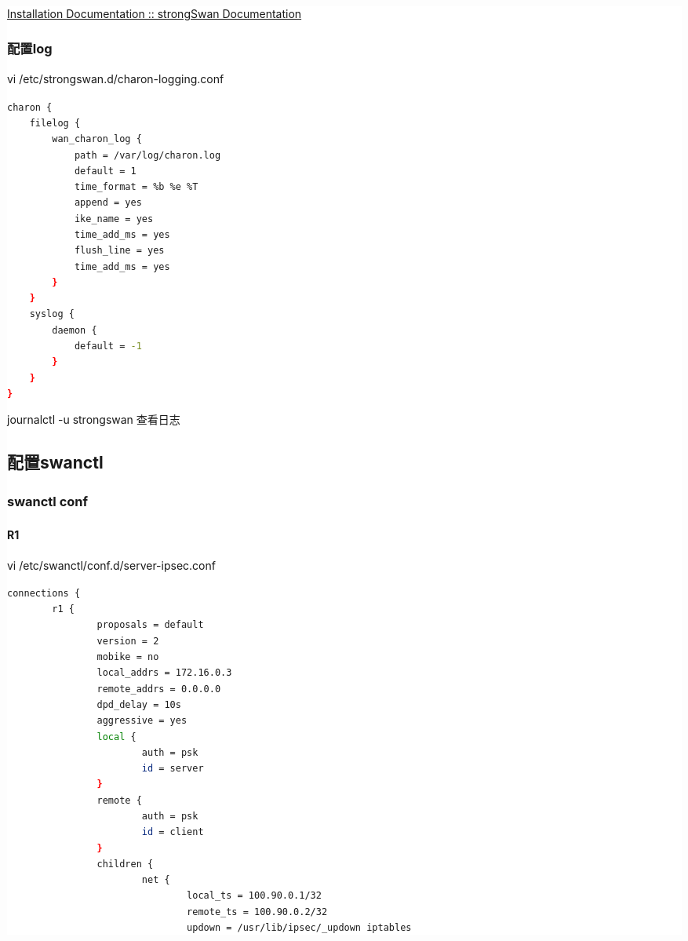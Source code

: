 [Installation Documentation :: strongSwan Documentation](https://docs.strongswan.org/docs/5.9/install/install.html)



### 配置log

vi /etc/strongswan.d/charon-logging.conf

```bash
charon {
    filelog {
        wan_charon_log {
            path = /var/log/charon.log
            default = 1
            time_format = %b %e %T
            append = yes
            ike_name = yes
            time_add_ms = yes
            flush_line = yes
            time_add_ms = yes
        }
    }
    syslog {
        daemon {
            default = -1
        }
    }
}
```



journalctl -u strongswan 查看日志



## 配置swanctl

### swanctl conf

#### R1

vi /etc/swanctl/conf.d/server-ipsec.conf

```bash
connections {
        r1 {
                proposals = default
                version = 2
                mobike = no
                local_addrs = 172.16.0.3
                remote_addrs = 0.0.0.0
                dpd_delay = 10s
                aggressive = yes
                local {
                        auth = psk
                        id = server
                }
                remote {
                        auth = psk
                        id = client
                }
                children {
                        net {
                                local_ts = 100.90.0.1/32
                                remote_ts = 100.90.0.2/32
                                updown = /usr/lib/ipsec/_updown iptables
```